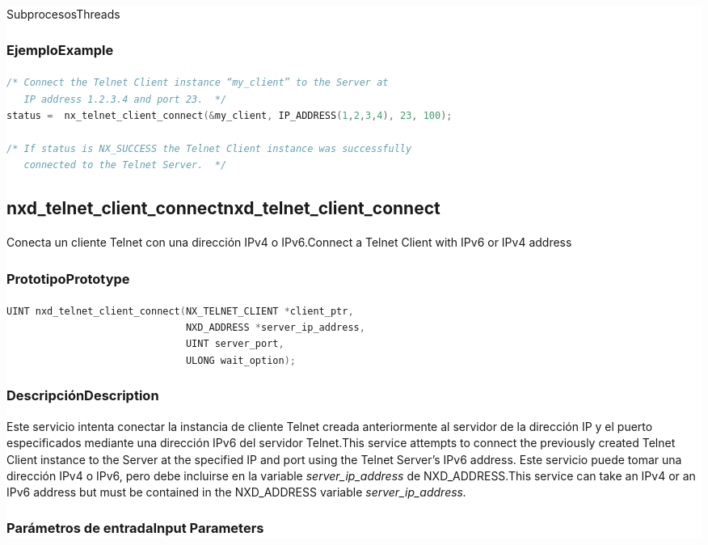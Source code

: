 <span data-ttu-id="d8f11-142">Subprocesos</span><span class="sxs-lookup"><span data-stu-id="d8f11-142">Threads</span></span>

### <a name="example"></a><span data-ttu-id="d8f11-143">Ejemplo</span><span class="sxs-lookup"><span data-stu-id="d8f11-143">Example</span></span>

```c
/* Connect the Telnet Client instance “my_client” to the Server at 
   IP address 1.2.3.4 and port 23.  */
status =  nx_telnet_client_connect(&my_client, IP_ADDRESS(1,2,3,4), 23, 100);

/* If status is NX_SUCCESS the Telnet Client instance was successfully
   connected to the Telnet Server.  */
```

## <a name="nxd_telnet_client_connect"></a><span data-ttu-id="d8f11-144">nxd_telnet_client_connect</span><span class="sxs-lookup"><span data-stu-id="d8f11-144">nxd_telnet_client_connect</span></span>

<span data-ttu-id="d8f11-145">Conecta un cliente Telnet con una dirección IPv4 o IPv6.</span><span class="sxs-lookup"><span data-stu-id="d8f11-145">Connect a Telnet Client with IPv6 or IPv4 address</span></span>

### <a name="prototype"></a><span data-ttu-id="d8f11-146">Prototipo</span><span class="sxs-lookup"><span data-stu-id="d8f11-146">Prototype</span></span>

```c
UINT nxd_telnet_client_connect(NX_TELNET_CLIENT *client_ptr, 
                               NXD_ADDRESS *server_ip_address, 
                               UINT server_port, 
                               ULONG wait_option);
```

### <a name="description"></a><span data-ttu-id="d8f11-147">Descripción</span><span class="sxs-lookup"><span data-stu-id="d8f11-147">Description</span></span>

<span data-ttu-id="d8f11-148">Este servicio intenta conectar la instancia de cliente Telnet creada anteriormente al servidor de la dirección IP y el puerto especificados mediante una dirección IPv6 del servidor Telnet.</span><span class="sxs-lookup"><span data-stu-id="d8f11-148">This service attempts to connect the previously created Telnet Client instance to the Server at the specified IP and port using the Telnet Server’s IPv6 address.</span></span> <span data-ttu-id="d8f11-149">Este servicio puede tomar una dirección IPv4 o IPv6, pero debe incluirse en la variable *server_ip_address* de NXD_ADDRESS.</span><span class="sxs-lookup"><span data-stu-id="d8f11-149">This service can take an IPv4 or an IPv6 address but must be contained in the NXD_ADDRESS variable *server_ip_address.*</span></span>

### <a name="input-parameters"></a><span data-ttu-id="d8f11-150">Parámetros de entrada</span><span class="sxs-lookup"><span data-stu-id="d8f11-150">Input Parameters</span></span>
